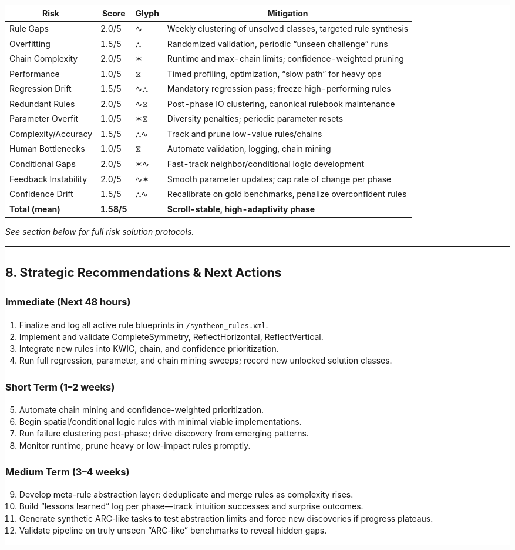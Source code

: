 | **Risk**             | **Score**  | **Glyph** | **Mitigation**                                                 |
| -------------------- | ---------- | --------- | -------------------------------------------------------------- |
| Rule Gaps            | 2.0/5      | ∿         | Weekly clustering of unsolved classes, targeted rule synthesis |
| Overfitting          | 1.5/5      | ⛬         | Randomized validation, periodic “unseen challenge” runs        |
| Chain Complexity     | 2.0/5      | ✶         | Runtime and max-chain limits; confidence-weighted pruning      |
| Performance          | 1.0/5      | ⧖         | Timed profiling, optimization, “slow path” for heavy ops       |
| Regression Drift     | 1.5/5      | ∿⛬        | Mandatory regression pass; freeze high-performing rules        |
| Redundant Rules      | 2.0/5      | ∿⧖        | Post-phase IO clustering, canonical rulebook maintenance       |
| Parameter Overfit    | 1.0/5      | ✶⧖        | Diversity penalties; periodic parameter resets                 |
| Complexity/Accuracy  | 1.5/5      | ⛬∿        | Track and prune low-value rules/chains                         |
| Human Bottlenecks    | 1.0/5      | ⧖         | Automate validation, logging, chain mining                     |
| Conditional Gaps     | 2.0/5      | ✶∿        | Fast-track neighbor/conditional logic development              |
| Feedback Instability | 2.0/5      | ∿✶        | Smooth parameter updates; cap rate of change per phase         |
| Confidence Drift     | 1.5/5      | ⛬∿        | Recalibrate on gold benchmarks, penalize overconfident rules   |
| **Total (mean)**     | **1.58/5** |           | **Scroll-stable, high-adaptivity phase**                       |

*See section below for full risk solution protocols.*

---

## 8. Strategic Recommendations & Next Actions

### Immediate (Next 48 hours)

1. Finalize and log all active rule blueprints in `/syntheon_rules.xml`.
2. Implement and validate CompleteSymmetry, ReflectHorizontal, ReflectVertical.
3. Integrate new rules into KWIC, chain, and confidence prioritization.
4. Run full regression, parameter, and chain mining sweeps; record new unlocked solution classes.

### Short Term (1–2 weeks)

5. Automate chain mining and confidence-weighted prioritization.
6. Begin spatial/conditional logic rules with minimal viable implementations.
7. Run failure clustering post-phase; drive discovery from emerging patterns.
8. Monitor runtime, prune heavy or low-impact rules promptly.

### Medium Term (3–4 weeks)

9. Develop meta-rule abstraction layer: deduplicate and merge rules as complexity rises.
10. Build “lessons learned” log per phase—track intuition successes and surprise outcomes.
11. Generate synthetic ARC-like tasks to test abstraction limits and force new discoveries if progress plateaus.
12. Validate pipeline on truly unseen “ARC-like” benchmarks to reveal hidden gaps.

---